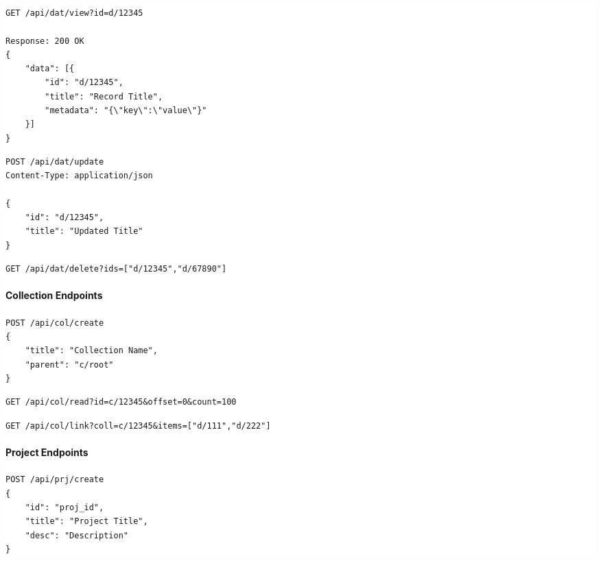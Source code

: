 ```http
```

```http
GET /api/dat/view?id=d/12345

Response: 200 OK
{
    "data": [{
        "id": "d/12345",
        "title": "Record Title",
        "metadata": "{\"key\":\"value\"}"
    }]
}
```

```http
POST /api/dat/update
Content-Type: application/json

{
    "id": "d/12345",
    "title": "Updated Title"
}
```

```http
GET /api/dat/delete?ids=["d/12345","d/67890"]
```

#### Collection Endpoints

```http
POST /api/col/create
{
    "title": "Collection Name",
    "parent": "c/root"
}
```

```http
GET /api/col/read?id=c/12345&offset=0&count=100
```

```http
GET /api/col/link?coll=c/12345&items=["d/111","d/222"]
```

#### Project Endpoints

```http
POST /api/prj/create
{
    "id": "proj_id",
    "title": "Project Title",
    "desc": "Description"
}
```
